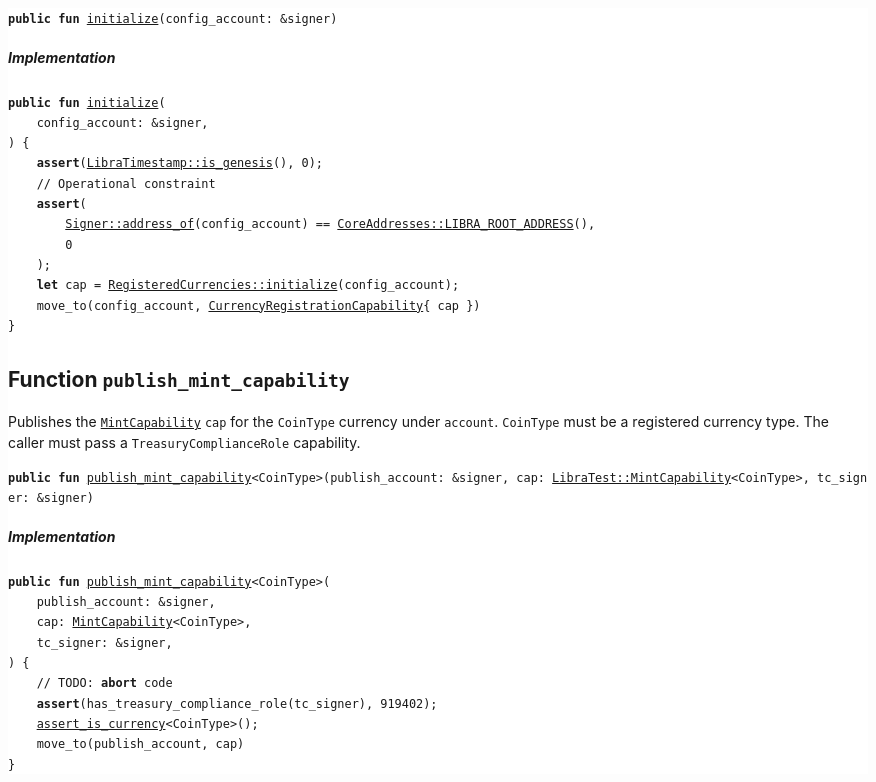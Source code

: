 
<pre><code><b>public</b> <b>fun</b> <a href="#0x1_LibraTest_initialize">initialize</a>(config_account: &signer)
</code></pre>



##### Implementation


<pre><code><b>public</b> <b>fun</b> <a href="#0x1_LibraTest_initialize">initialize</a>(
    config_account: &signer,
) {
    <b>assert</b>(<a href="#0x1_LibraTimestamp_is_genesis">LibraTimestamp::is_genesis</a>(), 0);
    // Operational constraint
    <b>assert</b>(
        <a href="#0x1_Signer_address_of">Signer::address_of</a>(config_account) == <a href="#0x1_CoreAddresses_LIBRA_ROOT_ADDRESS">CoreAddresses::LIBRA_ROOT_ADDRESS</a>(),
        0
    );
    <b>let</b> cap = <a href="#0x1_RegisteredCurrencies_initialize">RegisteredCurrencies::initialize</a>(config_account);
    move_to(config_account, <a href="#0x1_LibraTest_CurrencyRegistrationCapability">CurrencyRegistrationCapability</a>{ cap })
}
</code></pre>



<a name="0x1_LibraTest_publish_mint_capability"></a>

## Function `publish_mint_capability`

Publishes the
<code><a href="#0x1_LibraTest_MintCapability">MintCapability</a></code>
<code>cap</code> for the
<code>CoinType</code> currency
under
<code>account</code>.
<code>CoinType</code>  must be a registered currency type.
The caller must pass a
<code>TreasuryComplianceRole</code> capability.


<pre><code><b>public</b> <b>fun</b> <a href="#0x1_LibraTest_publish_mint_capability">publish_mint_capability</a>&lt;CoinType&gt;(publish_account: &signer, cap: <a href="#0x1_LibraTest_MintCapability">LibraTest::MintCapability</a>&lt;CoinType&gt;, tc_signer: &signer)
</code></pre>



##### Implementation


<pre><code><b>public</b> <b>fun</b> <a href="#0x1_LibraTest_publish_mint_capability">publish_mint_capability</a>&lt;CoinType&gt;(
    publish_account: &signer,
    cap: <a href="#0x1_LibraTest_MintCapability">MintCapability</a>&lt;CoinType&gt;,
    tc_signer: &signer,
) {
    // TODO: <b>abort</b> code
    <b>assert</b>(has_treasury_compliance_role(tc_signer), 919402);
    <a href="#0x1_LibraTest_assert_is_currency">assert_is_currency</a>&lt;CoinType&gt;();
    move_to(publish_account, cap)
}
</code></pre>

